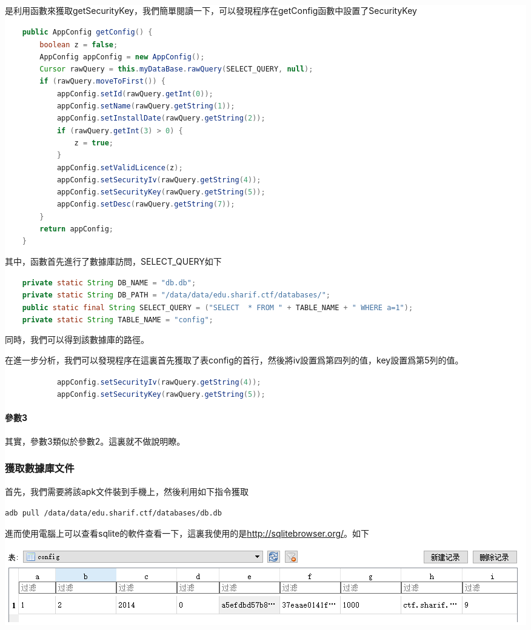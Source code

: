 是利用函數來獲取getSecurityKey，我們簡單閱讀一下，可以發現程序在getConfig函數中設置了SecurityKey

```java
    public AppConfig getConfig() {
        boolean z = false;
        AppConfig appConfig = new AppConfig();
        Cursor rawQuery = this.myDataBase.rawQuery(SELECT_QUERY, null);
        if (rawQuery.moveToFirst()) {
            appConfig.setId(rawQuery.getInt(0));
            appConfig.setName(rawQuery.getString(1));
            appConfig.setInstallDate(rawQuery.getString(2));
            if (rawQuery.getInt(3) > 0) {
                z = true;
            }
            appConfig.setValidLicence(z);
            appConfig.setSecurityIv(rawQuery.getString(4));
            appConfig.setSecurityKey(rawQuery.getString(5));
            appConfig.setDesc(rawQuery.getString(7));
        }
        return appConfig;
    }
```

其中，函數首先進行了數據庫訪問，SELECT_QUERY如下

```java
    private static String DB_NAME = "db.db";
    private static String DB_PATH = "/data/data/edu.sharif.ctf/databases/";
    public static final String SELECT_QUERY = ("SELECT  * FROM " + TABLE_NAME + " WHERE a=1");
    private static String TABLE_NAME = "config";
```

同時，我們可以得到該數據庫的路徑。

在進一步分析，我們可以發現程序在這裏首先獲取了表config的首行，然後將iv設置爲第四列的值，key設置爲第5列的值。

```java
            appConfig.setSecurityIv(rawQuery.getString(4));
            appConfig.setSecurityKey(rawQuery.getString(5));
```

#### 參數3

其實，參數3類似於參數2。這裏就不做說明瞭。

### 獲取數據庫文件

首先，我們需要將該apk文件裝到手機上，然後利用如下指令獲取

```shell
adb pull /data/data/edu.sharif.ctf/databases/db.db
```

進而使用電腦上可以查看sqlite的軟件查看一下，這裏我使用的是<u>http://sqlitebrowser.org/</u>。如下

![](./figure/2014-Sharif-db.png)
